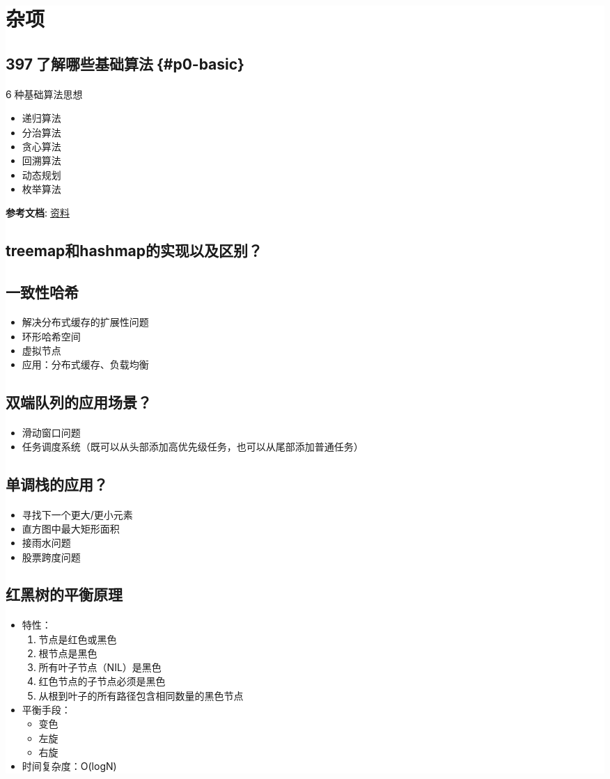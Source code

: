 # 杂项

## 397 了解哪些基础算法 {#p0-basic}

6 种基础算法思想

* 递归算法
* 分治算法
* 贪心算法
* 回溯算法
* 动态规划
* 枚举算法

**参考文档**: [资料](https://www.toutiao.com/article/7199435823970828857)

## treemap和hashmap的实现以及区别？

## 一致性哈希

* 解决分布式缓存的扩展性问题
* 环形哈希空间
* 虚拟节点
* 应用：分布式缓存、负载均衡

## 双端队列的应用场景？

* 滑动窗口问题
* 任务调度系统（既可以从头部添加高优先级任务，也可以从尾部添加普通任务）

## 单调栈的应用？

* 寻找下一个更大/更小元素
* 直方图中最大矩形面积
* 接雨水问题
* 股票跨度问题

## 红黑树的平衡原理

* 特性：
  1. 节点是红色或黑色
  2. 根节点是黑色
  3. 所有叶子节点（NIL）是黑色
  4. 红色节点的子节点必须是黑色
  5. 从根到叶子的所有路径包含相同数量的黑色节点
* 平衡手段：
  * 变色
  * 左旋
  * 右旋
* 时间复杂度：O(logN)
